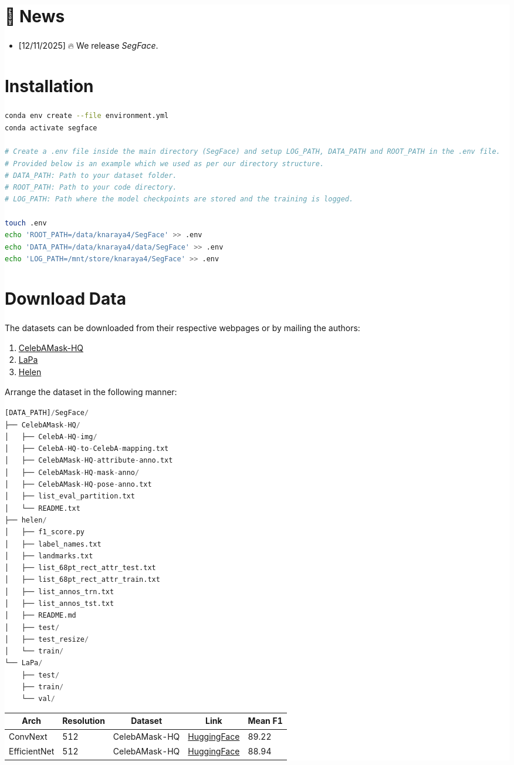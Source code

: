 # :rocket: News
- [12/11/2025] 🔥 We release *SegFace*.

# Installation
```bash
conda env create --file environment.yml
conda activate segface

# Create a .env file inside the main directory (SegFace) and setup LOG_PATH, DATA_PATH and ROOT_PATH in the .env file.
# Provided below is an example which we used as per our directory structure.
# DATA_PATH: Path to your dataset folder.
# ROOT_PATH: Path to your code directory.
# LOG_PATH: Path where the model checkpoints are stored and the training is logged.

touch .env
echo 'ROOT_PATH=/data/knaraya4/SegFace' >> .env
echo 'DATA_PATH=/data/knaraya4/data/SegFace' >> .env
echo 'LOG_PATH=/mnt/store/knaraya4/SegFace' >> .env
```

# Download Data
The datasets can be downloaded from their respective webpages or by mailing the authors:<br>
1. [CelebAMask-HQ](https://mmlab.ie.cuhk.edu.hk/projects/CelebA/CelebAMask_HQ.html)<br>
2. [LaPa](https://github.com/jd-opensource/lapa-dataset)<br>
3. [Helen](https://github.com/zhfe99/helen)<br>

Arrange the dataset in the following manner:
```python
[DATA_PATH]/SegFace/
├── CelebAMask-HQ/
│   ├── CelebA-HQ-img/
│   ├── CelebA-HQ-to-CelebA-mapping.txt
│   ├── CelebAMask-HQ-attribute-anno.txt
│   ├── CelebAMask-HQ-mask-anno/
│   ├── CelebAMask-HQ-pose-anno.txt
│   ├── list_eval_partition.txt
│   └── README.txt
├── helen/
│   ├── f1_score.py
│   ├── label_names.txt
│   ├── landmarks.txt
│   ├── list_68pt_rect_attr_test.txt
│   ├── list_68pt_rect_attr_train.txt
│   ├── list_annos_trn.txt
│   ├── list_annos_tst.txt
│   ├── README.md
│   ├── test/
│   ├── test_resize/
│   └── train/
└── LaPa/
    ├── test/
    ├── train/
    └── val/
```
| Arch | Resolution | Dataset         | Link                                                                            | Mean F1 |
|------|------------|-----------------|---------------------------------------------------------------------------------|---------|
| ConvNext  | 512 | CelebAMask-HQ     | [HuggingFace](https://huggingface.co/kartiknarayan/SegFace/tree/main/convnext_celeba_512) | 89.22 |
| EfficientNet  | 512 | CelebAMask-HQ     | [HuggingFace](https://huggingface.co/kartiknarayan/SegFace/tree/main/efficientnet_celeba_512) | 88.94 |